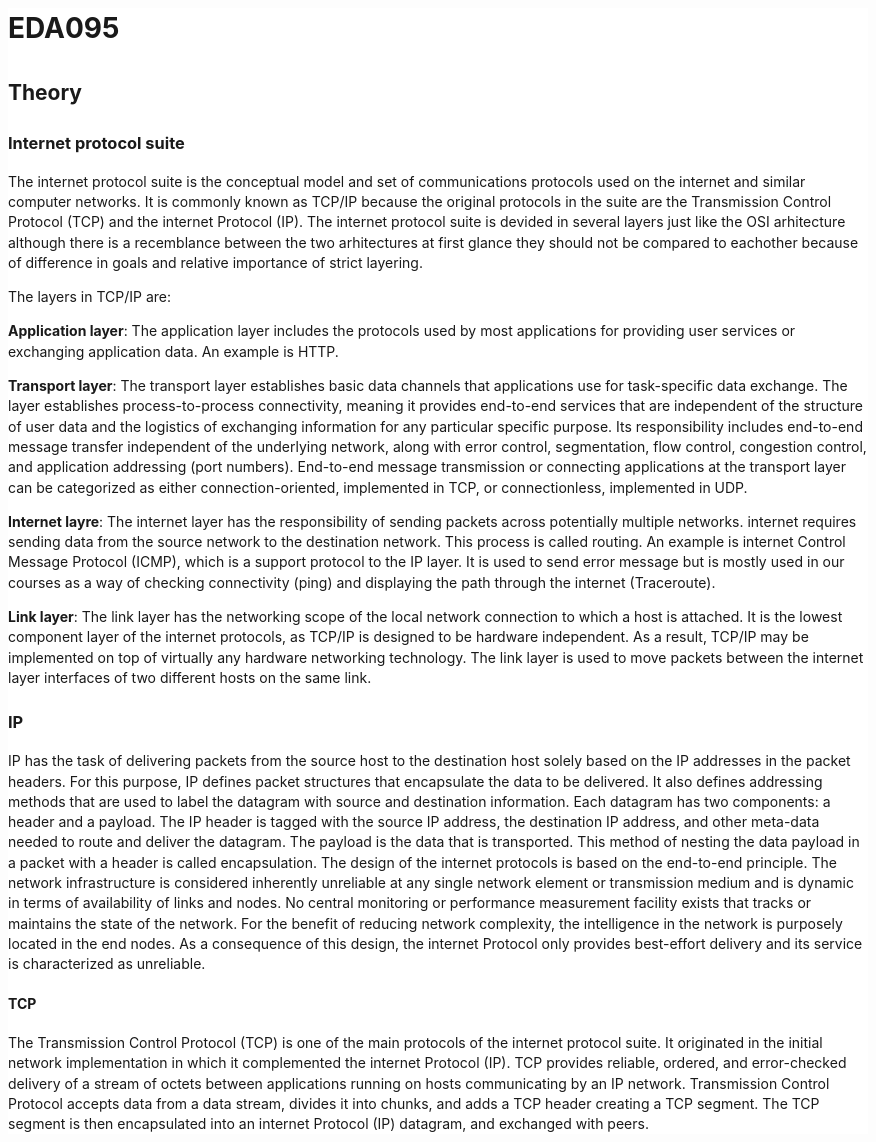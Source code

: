 # EDA095
## Theory
### Internet protocol suite
The internet protocol suite is the conceptual model and set of communications protocols used on the internet and similar computer networks. It is commonly known as TCP/IP because the original protocols in the suite are the Transmission Control Protocol (TCP) and the internet Protocol (IP).
The internet protocol suite is devided in several layers just like the OSI arhitecture although there is a recemblance between the two arhitectures at first glance they should not be compared to eachother because of difference in goals and relative importance of strict layering. 

The layers in TCP/IP are: 

**Application layer**: The application layer includes the protocols used by most applications for providing user services or exchanging application data. An example is HTTP. 

**Transport layer**: The transport layer establishes basic data channels that applications use for task-specific data exchange. The layer establishes process-to-process connectivity, meaning it provides end-to-end services that are independent of the structure of user data and the logistics of exchanging information for any particular specific purpose. Its responsibility includes end-to-end message transfer independent of the underlying network, along with error control, segmentation, flow control, congestion control, and application addressing (port numbers). End-to-end message transmission or connecting applications at the transport layer can be categorized as either connection-oriented, implemented in TCP, or connectionless, implemented in UDP.

**Internet layre**: The internet layer has the responsibility of sending packets across potentially multiple networks. internet requires sending data from the source network to the destination network. This process is called routing. An example is internet Control Message Protocol (ICMP), which is a support protocol to the IP layer. It is used to send error message but is mostly used in our courses as a way of checking connectivity (ping) and displaying the path through the internet (Traceroute). 

**Link layer**: The link layer has the networking scope of the local network connection to which a host is attached. It is the lowest component layer of the internet protocols, as TCP/IP is designed to be hardware independent. As a result, TCP/IP may be implemented on top of virtually any hardware networking technology. The link layer is used to move packets between the internet layer interfaces of two different hosts on the same link.
### IP
IP has the task of delivering packets from the source host to the destination host solely based on the IP addresses in the packet headers. For this purpose, IP defines packet structures that encapsulate the data to be delivered. It also defines addressing methods that are used to label the datagram with source and destination information.
Each datagram has two components: a header and a payload. The IP header is tagged with the source IP address, the destination IP address, and other meta-data needed to route and deliver the datagram. The payload is the data that is transported. This method of nesting the data payload in a packet with a header is called encapsulation.
The design of the internet protocols is based on the end-to-end principle. The network infrastructure is considered inherently unreliable at any single network element or transmission medium and is dynamic in terms of availability of links and nodes. No central monitoring or performance measurement facility exists that tracks or maintains the state of the network. For the benefit of reducing network complexity, the intelligence in the network is purposely located in the end nodes.
As a consequence of this design, the internet Protocol only provides best-effort delivery and its service is characterized as unreliable.
#### TCP
The Transmission Control Protocol (TCP) is one of the main protocols of the internet protocol suite. It originated in the initial network implementation in which it complemented the internet Protocol (IP).
TCP provides reliable, ordered, and error-checked delivery of a stream of octets between applications running on hosts communicating by an IP network.
Transmission Control Protocol accepts data from a data stream, divides it into chunks, and adds a TCP header creating a TCP segment. The TCP segment is then encapsulated into an internet Protocol (IP) datagram, and exchanged with peers.